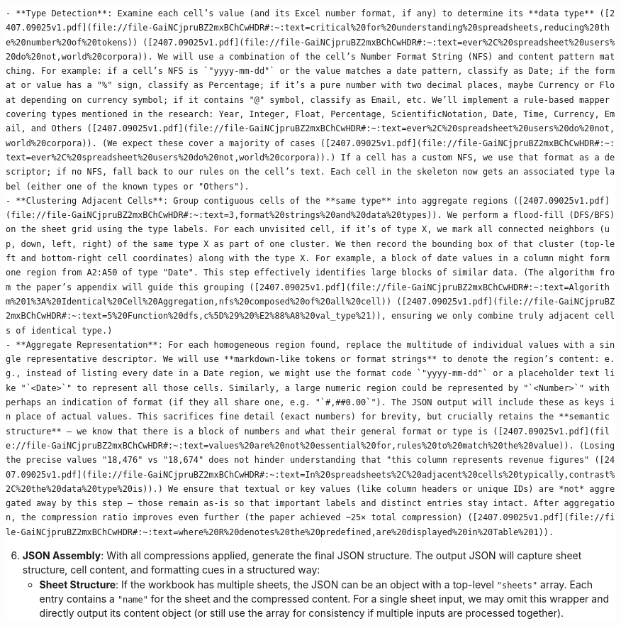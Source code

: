    - **Type Detection**: Examine each cell’s value (and its Excel number format, if any) to determine its **data type** ([2407.09025v1.pdf](file://file-GaiNCjpruBZ2mxBChCwHDR#:~:text=critical%20for%20understanding%20spreadsheets,reducing%20the%20number%20of%20tokens)) ([2407.09025v1.pdf](file://file-GaiNCjpruBZ2mxBChCwHDR#:~:text=ever%2C%20spreadsheet%20users%20do%20not,world%20corpora)). We will use a combination of the cell’s Number Format String (NFS) and content pattern matching. For example: if a cell’s NFS is `"yyyy-mm-dd"` or the value matches a date pattern, classify as Date; if the format or value has a "%" sign, classify as Percentage; if it’s a pure number with two decimal places, maybe Currency or Float depending on currency symbol; if it contains "@" symbol, classify as Email, etc. We’ll implement a rule-based mapper covering types mentioned in the research: Year, Integer, Float, Percentage, ScientificNotation, Date, Time, Currency, Email, and Others ([2407.09025v1.pdf](file://file-GaiNCjpruBZ2mxBChCwHDR#:~:text=ever%2C%20spreadsheet%20users%20do%20not,world%20corpora)). (We expect these cover a majority of cases ([2407.09025v1.pdf](file://file-GaiNCjpruBZ2mxBChCwHDR#:~:text=ever%2C%20spreadsheet%20users%20do%20not,world%20corpora)).) If a cell has a custom NFS, we use that format as a descriptor; if no NFS, fall back to our rules on the cell’s text. Each cell in the skeleton now gets an associated type label (either one of the known types or "Others").
    - **Clustering Adjacent Cells**: Group contiguous cells of the **same type** into aggregate regions ([2407.09025v1.pdf](file://file-GaiNCjpruBZ2mxBChCwHDR#:~:text=3,format%20strings%20and%20data%20types)). We perform a flood-fill (DFS/BFS) on the sheet grid using the type labels. For each unvisited cell, if it’s of type X, we mark all connected neighbors (up, down, left, right) of the same type X as part of one cluster. We then record the bounding box of that cluster (top-left and bottom-right cell coordinates) along with the type X. For example, a block of date values in a column might form one region from A2:A50 of type "Date". This step effectively identifies large blocks of similar data. (The algorithm from the paper’s appendix will guide this grouping ([2407.09025v1.pdf](file://file-GaiNCjpruBZ2mxBChCwHDR#:~:text=Algorithm%201%3A%20Identical%20Cell%20Aggregation,nfs%20composed%20of%20all%20cell)) ([2407.09025v1.pdf](file://file-GaiNCjpruBZ2mxBChCwHDR#:~:text=5%20Function%20dfs,c%5D%29%20%E2%88%A8%20val_type%21)), ensuring we only combine truly adjacent cells of identical type.)
    - **Aggregate Representation**: For each homogeneous region found, replace the multitude of individual values with a single representative descriptor. We will use **markdown-like tokens or format strings** to denote the region’s content: e.g., instead of listing every date in a Date region, we might use the format code `"yyyy-mm-dd"` or a placeholder text like "`<Date>`" to represent all those cells. Similarly, a large numeric region could be represented by "`<Number>`" with perhaps an indication of format (if they all share one, e.g. "`#,##0.00`"). The JSON output will include these as keys in place of actual values. This sacrifices fine detail (exact numbers) for brevity, but crucially retains the **semantic structure** – we know that there is a block of numbers and what their general format or type is ([2407.09025v1.pdf](file://file-GaiNCjpruBZ2mxBChCwHDR#:~:text=values%20are%20not%20essential%20for,rules%20to%20match%20the%20value)). (Losing the precise values "18,476" vs "18,674" does not hinder understanding that "this column represents revenue figures" ([2407.09025v1.pdf](file://file-GaiNCjpruBZ2mxBChCwHDR#:~:text=In%20spreadsheets%2C%20adjacent%20cells%20typically,contrast%2C%20the%20data%20type%20is)).) We ensure that textual or key values (like column headers or unique IDs) are *not* aggregated away by this step – those remain as-is so that important labels and distinct entries stay intact. After aggregation, the compression ratio improves even further (the paper achieved ~25× total compression) ([2407.09025v1.pdf](file://file-GaiNCjpruBZ2mxBChCwHDR#:~:text=where%20R%20denotes%20the%20predefined,are%20displayed%20in%20Table%201)).

6. **JSON Assembly**: With all compressions applied, generate the final JSON structure. The output JSON will capture sheet structure, cell content, and formatting cues in a structured way:
    - **Sheet Structure**: If the workbook has multiple sheets, the JSON can be an object with a top-level `"sheets"` array. Each entry contains a `"name"` for the sheet and the compressed content. For a single sheet input, we may omit this wrapper and directly output its content object (or still use the array for consistency if multiple inputs are processed together).